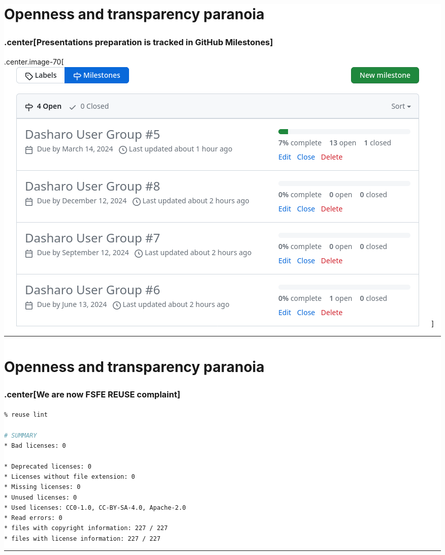 
# Openness and transparency paranoia

### .center[Presentations preparation is tracked in GitHub Milestones]

.center.image-70[![](/img/dug_milestones.png)]

---

# Openness and transparency paranoia

### .center[We are now FSFE REUSE complaint]

```bash
% reuse lint

# SUMMARY
* Bad licenses: 0

* Deprecated licenses: 0
* Licenses without file extension: 0
* Missing licenses: 0
* Unused licenses: 0
* Used licenses: CC0-1.0, CC-BY-SA-4.0, Apache-2.0
* Read errors: 0
* files with copyright information: 227 / 227
* files with license information: 227 / 227
```

---
